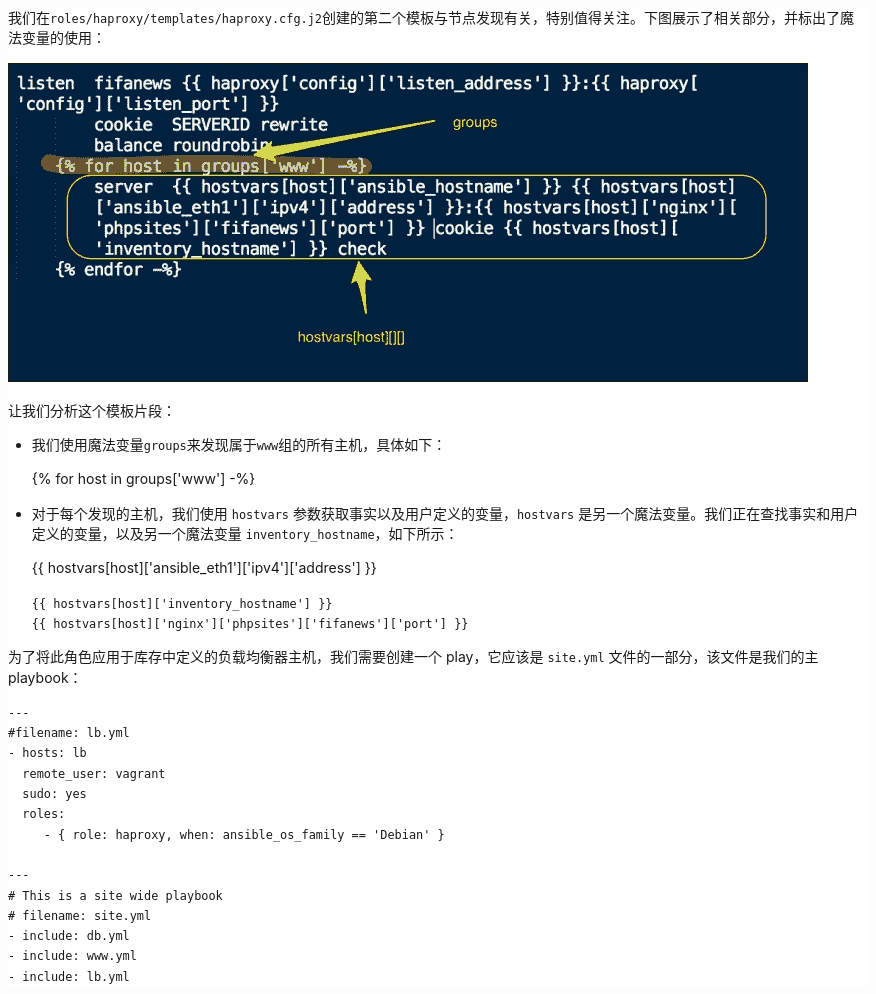 我们在`roles/haproxy/templates/haproxy.cfg.j2`创建的第二个模板与节点发现有关，特别值得关注。下图展示了相关部分，并标出了魔法变量的使用：

![创建负载均衡器角色](img/B03800_07_02.jpg)

让我们分析这个模板片段：

+   我们使用魔法变量`groups`来发现属于`www`组的所有主机，具体如下：

    {% for host in groups['www'] -%}

+   对于每个发现的主机，我们使用 `hostvars` 参数获取事实以及用户定义的变量，`hostvars` 是另一个魔法变量。我们正在查找事实和用户定义的变量，以及另一个魔法变量 `inventory_hostname`，如下所示：

    {{ hostvars[host]['ansible_eth1']['ipv4']['address'] }}

    ```
    {{ hostvars[host]['inventory_hostname'] }}
    {{ hostvars[host]['nginx']['phpsites']['fifanews']['port'] }}
    ```

为了将此角色应用于库存中定义的负载均衡器主机，我们需要创建一个 play，它应该是 `site.yml` 文件的一部分，该文件是我们的主 playbook：

```
---
#filename: lb.yml
- hosts: lb
  remote_user: vagrant
  sudo: yes
  roles:
     - { role: haproxy, when: ansible_os_family == 'Debian' }

---
# This is a site wide playbook 
# filename: site.yml
- include: db.yml
- include: www.yml
- include: lb.yml
```
